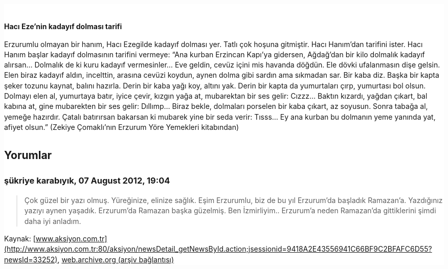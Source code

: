    <p>
    <img alt="" height="385" src="http://web.archive.org/web/20120811001045im_/http://medya.aksiyon.com.tr/aksiyon/2012/08/06/murat-iftar-2.jpg"/>
   </p>
   <p>
    <strong>
     Hacı Eze’nin kadayıf dolması tarifi
    </strong>
   </p>
   <p>
    Erzurumlu olmayan bir hanım, Hacı Ezegilde kadayıf dolması yer. Tatlı çok hoşuna gitmiştir. Hacı Hanım’dan tarifini ister. Hacı Hanım başlar kadayıf dolmasının tarifini vermeye: “Ana kurban Erzincan Kapı’ya gidersen, Ağdağ’dan bir kilo dolmalık kadayıf alırsan… Dolmalık de ki kuru kadayıf vermesinler… Eve geldin, cevüz içini mis havanda döğdün. Ele dövki ufalanmasın dişe gelsin. Elen biraz kadayıf aldın, incelttin, arasına cevüzi koydun, aynen dolma gibi sardın ama sıkmadan sar. Bir kaba diz. Başka bir kapta şeker tozunu kaynat, balını hazırla. Derin bir kaba yağı koy, altını yak. Derin bir kapta da yumurtaları çırp, yumurtası bol olsun. Dolmayı elen al, yumurtaya batır, iyice çevir, kızgın yağa at, mubarektan bir ses gelir: Cızzz… Baktın kızardı, yağdan çıkart, bal kabına at, gine mubarekten bir ses gelir: Dıllımp… Biraz bekle, dolmaları porselen bir kaba çıkart, az soyusun. Sonra tabağa al, yemeğe hazırdır. Çatalı batırırsan bakarsan ki mubarek yine bir seda verir: Tısss… Ey ana kurban bu dolmanın yeme yanında yat, afiyet olsun.” (Zekiye Çomaklı’nın Erzurum Yöre Yemekleri kitabından)
   </p>
  </font>
 </div>
 <div>
 </div>
 <div>
 </div>
</div>


## Yorumlar

### şükriye karabıyık, 07 August 2012, 19:04
> Çok güzel bir yazı olmuş. Yüreğinize, elinize sağlık. Eşim Erzurumlu, biz de bu yıl Erzurum’da başladık Ramazan’a. Yazdığınız yazıyı aynen yaşadık. Erzurum’da Ramazan başka güzelmiş. Ben İzmirliyim.. Erzurum’a neden Ramazan’da gittiklerini şimdi daha iyi anladım.

Kaynak: [www.aksiyon.com.tr](http://www.aksiyon.com.tr:80/aksiyon/newsDetail_getNewsById.action;jsessionid=9418A2E43556941C66BF9C2BFAFC6D55?newsId=33252), [web.archive.org (arşiv bağlantısı)](http://web.archive.org/web/20120811001045/http://www.aksiyon.com.tr:80/aksiyon/newsDetail_getNewsById.action;jsessionid=9418A2E43556941C66BF9C2BFAFC6D55?newsId=33252)
